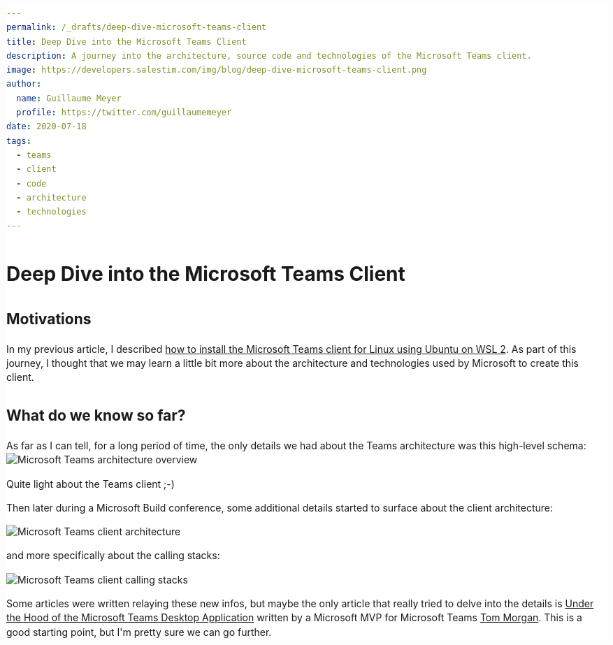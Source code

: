 ```yaml
---
permalink: /_drafts/deep-dive-microsoft-teams-client
title: Deep Dive into the Microsoft Teams Client
description: A journey into the architecture, source code and technologies of the Microsoft Teams client. 
image: https://developers.salestim.com/img/blog/deep-dive-microsoft-teams-client.png
author:
  name: Guillaume Meyer
  profile: https://twitter.com/guillaumemeyer
date: 2020-07-18
tags:
  - teams
  - client
  - code
  - architecture
  - technologies
---
```


# Deep Dive into the Microsoft Teams Client
<BlogHeadline />

## Motivations
In my previous article, I described [how to install the Microsoft Teams client for Linux using Ubuntu on WSL 2](/blog/install-microsoft-teams-linux-wsl-ubuntu/). As part of this journey, I thought that we may learn a little bit more about the architecture and technologies used by Microsoft to create this client.

## What do we know so far?
As far as I can tell, for a long period of time, the only details we had about the Teams architecture was this high-level schema:
![Microsoft Teams architecture overview](/img/blog/teams-architecture.png)  

Quite light about the Teams client ;-)  

Then later during a Microsoft Build conference, some additional details started to surface about the client architecture:

![Microsoft Teams client architecture](/img/blog/teams-client-architecture.png)  

and more specifically about the calling stacks:

![Microsoft Teams client calling stacks](/img/blog/teams-client-calling-stacks.png)  

Some articles were written relaying these new infos, but maybe the only article that really tried to delve into the details is [Under the Hood of the Microsoft Teams Desktop Application](https://blog.thoughtstuff.co.uk/2017/04/under-the-hood-of-the-microsoft-teams-desktop-application/) written by a Microsoft MVP for Microsoft Teams [Tom Morgan](https://www.thoughtstuff.co.uk/). This is a good starting point, but I'm pretty sure we can go further.  
